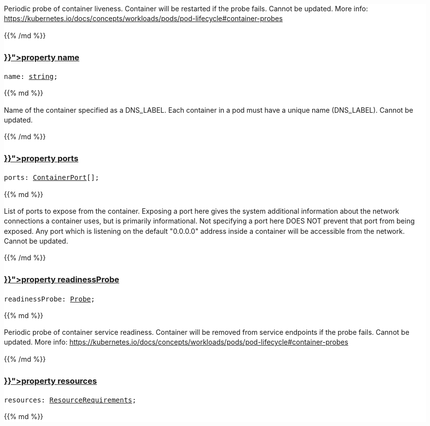 Periodic probe of container liveness. Container will be restarted if the probe fails.
Cannot be updated. More info:
https://kubernetes.io/docs/concepts/workloads/pods/pod-lifecycle#container-probes

{{% /md %}}
</div>
<h3 class="pdoc-member-header" id="Container-name">
<a class="pdoc-child-name" href="{{< pkg-url pkg="kubernetes" path="types/output.ts#L8786" >}}">property <b>name</b></a>
</h3>
<div class="pdoc-member-contents">
<pre class="highlight"><span class='kd'></span>name: <span class='kd'><a href='https://developer.mozilla.org/en-US/docs/Web/JavaScript/Reference/Global_Objects/String'>string</a></span>;</pre>
{{% md %}}

Name of the container specified as a DNS_LABEL. Each container in a pod must have a unique
name (DNS_LABEL). Cannot be updated.

{{% /md %}}
</div>
<h3 class="pdoc-member-header" id="Container-ports">
<a class="pdoc-child-name" href="{{< pkg-url pkg="kubernetes" path="types/output.ts#L8795" >}}">property <b>ports</b></a>
</h3>
<div class="pdoc-member-contents">
<pre class="highlight"><span class='kd'></span>ports: <a href='#ContainerPort'>ContainerPort</a>[];</pre>
{{% md %}}

List of ports to expose from the container. Exposing a port here gives the system
additional information about the network connections a container uses, but is primarily
informational. Not specifying a port here DOES NOT prevent that port from being exposed.
Any port which is listening on the default "0.0.0.0" address inside a container will be
accessible from the network. Cannot be updated.

{{% /md %}}
</div>
<h3 class="pdoc-member-header" id="Container-readinessProbe">
<a class="pdoc-child-name" href="{{< pkg-url pkg="kubernetes" path="types/output.ts#L8802" >}}">property <b>readinessProbe</b></a>
</h3>
<div class="pdoc-member-contents">
<pre class="highlight"><span class='kd'></span>readinessProbe: <a href='#Probe'>Probe</a>;</pre>
{{% md %}}

Periodic probe of container service readiness. Container will be removed from service
endpoints if the probe fails. Cannot be updated. More info:
https://kubernetes.io/docs/concepts/workloads/pods/pod-lifecycle#container-probes

{{% /md %}}
</div>
<h3 class="pdoc-member-header" id="Container-resources">
<a class="pdoc-child-name" href="{{< pkg-url pkg="kubernetes" path="types/output.ts#L8808" >}}">property <b>resources</b></a>
</h3>
<div class="pdoc-member-contents">
<pre class="highlight"><span class='kd'></span>resources: <a href='#ResourceRequirements'>ResourceRequirements</a>;</pre>
{{% md %}}
